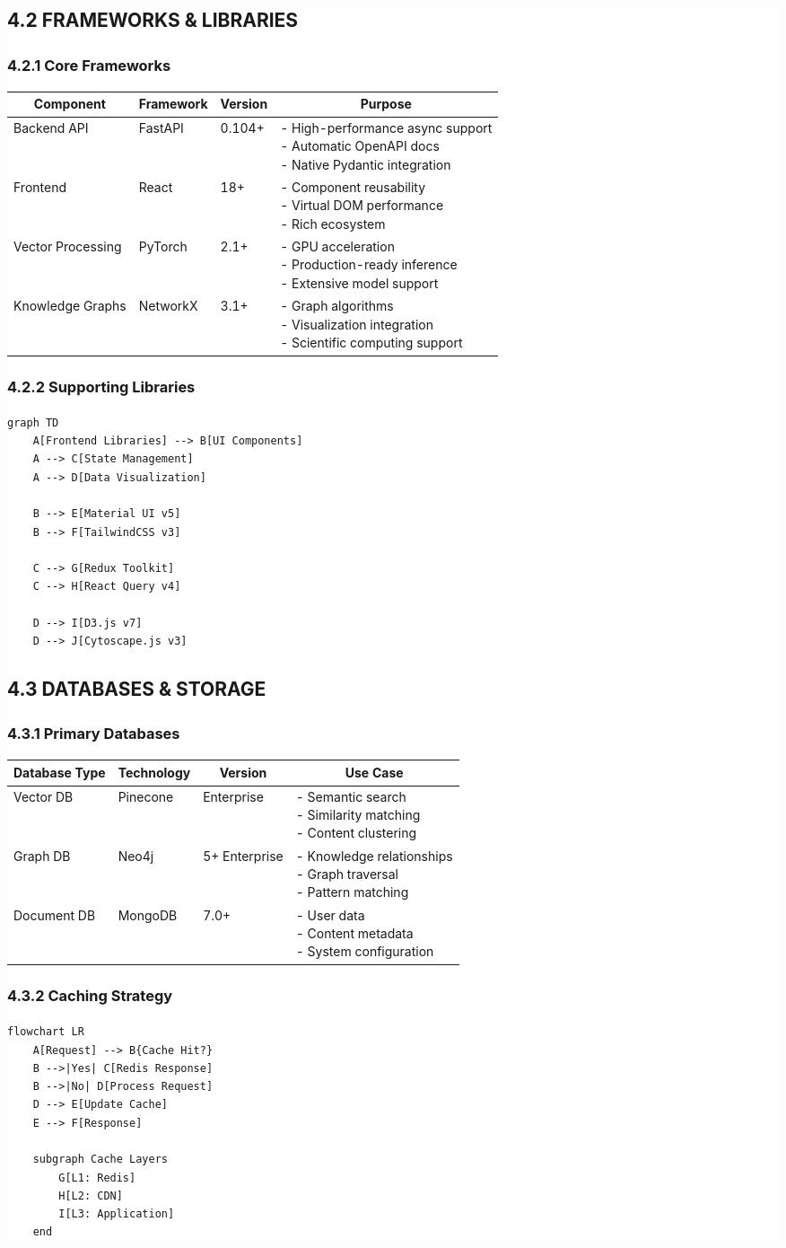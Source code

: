 ## 4.2 FRAMEWORKS & LIBRARIES

### 4.2.1 Core Frameworks

| Component | Framework | Version | Purpose |
|-----------|-----------|---------|----------|
| Backend API | FastAPI | 0.104+ | - High-performance async support<br>- Automatic OpenAPI docs<br>- Native Pydantic integration |
| Frontend | React | 18+ | - Component reusability<br>- Virtual DOM performance<br>- Rich ecosystem |
| Vector Processing | PyTorch | 2.1+ | - GPU acceleration<br>- Production-ready inference<br>- Extensive model support |
| Knowledge Graphs | NetworkX | 3.1+ | - Graph algorithms<br>- Visualization integration<br>- Scientific computing support |

### 4.2.2 Supporting Libraries

```mermaid
graph TD
    A[Frontend Libraries] --> B[UI Components]
    A --> C[State Management]
    A --> D[Data Visualization]
    
    B --> E[Material UI v5]
    B --> F[TailwindCSS v3]
    
    C --> G[Redux Toolkit]
    C --> H[React Query v4]
    
    D --> I[D3.js v7]
    D --> J[Cytoscape.js v3]
```

## 4.3 DATABASES & STORAGE

### 4.3.1 Primary Databases

| Database Type | Technology | Version | Use Case |
|--------------|------------|---------|-----------|
| Vector DB | Pinecone | Enterprise | - Semantic search<br>- Similarity matching<br>- Content clustering |
| Graph DB | Neo4j | 5+ Enterprise | - Knowledge relationships<br>- Graph traversal<br>- Pattern matching |
| Document DB | MongoDB | 7.0+ | - User data<br>- Content metadata<br>- System configuration |

### 4.3.2 Caching Strategy

```mermaid
flowchart LR
    A[Request] --> B{Cache Hit?}
    B -->|Yes| C[Redis Response]
    B -->|No| D[Process Request]
    D --> E[Update Cache]
    E --> F[Response]
    
    subgraph Cache Layers
        G[L1: Redis]
        H[L2: CDN]
        I[L3: Application]
    end
```

